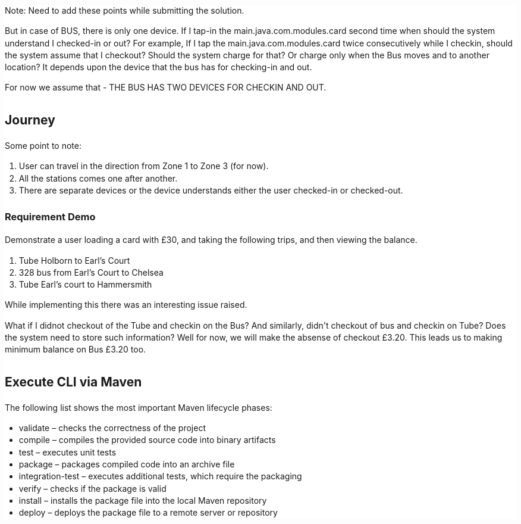 Note: Need to add these points while submitting
the solution.

But in case of BUS, there is only one device.
If I tap-in the main.java.com.modules.card second time when should
the system understand I checked-in or out?
For example, If I tap the main.java.com.modules.card twice consecutively
while I checkin, should the system assume that
I checkout? Should the system charge for that?
Or charge only when the Bus moves and to another
location? It depends upon the device that the
bus has for checking-in and out.

For now we assume that -
THE BUS HAS TWO DEVICES FOR CHECKIN AND OUT.


## Journey
Some point to note:
1. User can travel in the direction from Zone 1
   to Zone 3 (for now).
2. All the stations comes one after another.
3. There are separate devices or the device understands
   either the user checked-in or checked-out.


### Requirement Demo
Demonstrate a user loading a card with £30,
and taking the following trips, and then
viewing the balance.

1. Tube Holborn to Earl’s Court
2. 328 bus from Earl’s Court to Chelsea
3. Tube Earl’s court to Hammersmith

While implementing this there was an interesting
issue raised.

What if I didnot checkout of the Tube and checkin
on the Bus? And similarly, didn't checkout of bus
and checkin on Tube? Does the system need to store
such information? Well for now, we will make the
absense of checkout £3.20. This leads us to making
minimum balance on Bus £3.20 too.


## Execute CLI via Maven
The following list shows the most important Maven
lifecycle phases:
- validate – checks the correctness of the project
- compile – compiles the provided source code into
  binary artifacts
- test – executes unit tests
- package – packages compiled code into an archive
  file
- integration-test – executes additional tests,
  which require the packaging
- verify – checks if the package is valid
- install – installs the package file into the
  local Maven repository
- deploy – deploys the package file to a remote
  server or repository

